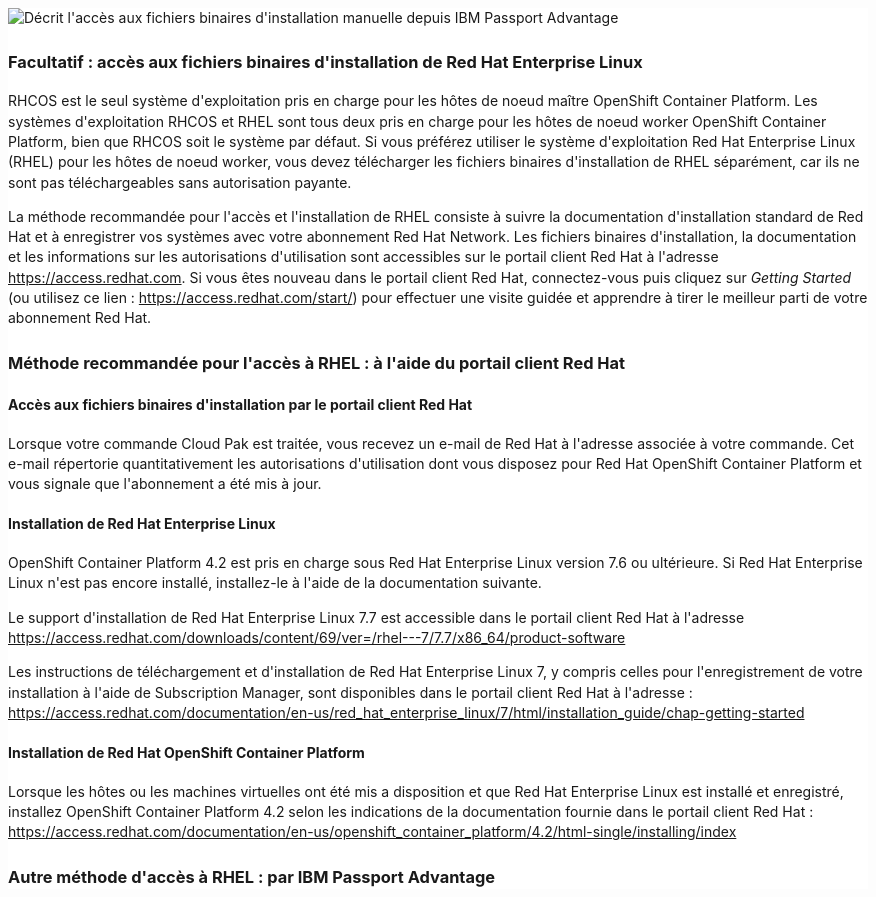 <img src="red-hat-install.png" alt="Décrit l'accès aux fichiers binaires d'installation manuelle depuis IBM Passport Advantage">

### Facultatif : accès aux fichiers binaires d'installation de Red Hat Enterprise Linux

RHCOS est le seul système d'exploitation pris en charge pour les hôtes de noeud maître OpenShift Container Platform. Les systèmes d'exploitation RHCOS et RHEL sont tous deux pris en charge pour les hôtes de noeud worker OpenShift Container Platform, bien que RHCOS soit le système par défaut. Si vous préférez utiliser le système d'exploitation Red Hat Enterprise Linux (RHEL) pour les hôtes de noeud worker, vous devez télécharger les fichiers binaires d'installation de RHEL séparément, car ils ne sont pas téléchargeables sans autorisation payante.

La méthode recommandée pour l'accès et l'installation de RHEL consiste à suivre la documentation d'installation standard de Red Hat et à enregistrer vos systèmes avec votre abonnement Red Hat Network. Les fichiers binaires d'installation, la documentation et les informations sur les autorisations d'utilisation sont accessibles sur le portail client Red Hat à l'adresse https://access.redhat.com. Si vous êtes nouveau dans le portail client Red Hat, connectez-vous puis cliquez sur *Getting Started* (ou utilisez ce lien : https://access.redhat.com/start/) pour effectuer une visite guidée et apprendre à tirer le meilleur parti de votre abonnement Red Hat.

### Méthode recommandée pour l'accès à RHEL : à l'aide du portail client Red Hat

#### Accès aux fichiers binaires d'installation par le portail client Red Hat

Lorsque votre commande Cloud Pak est traitée, vous recevez un e-mail de Red Hat à l'adresse associée à votre commande. Cet e-mail répertorie quantitativement les autorisations d'utilisation dont vous disposez pour Red Hat OpenShift Container Platform et vous signale que l'abonnement a été mis à jour.

#### Installation de Red Hat Enterprise Linux

OpenShift Container Platform 4.2 est pris en charge sous Red Hat Enterprise Linux version 7.6 ou ultérieure. Si Red Hat Enterprise Linux n'est pas encore installé, installez-le à l'aide de la documentation suivante.

Le support d'installation de Red Hat Enterprise Linux 7.7 est accessible dans le portail client Red Hat à l'adresse https://access.redhat.com/downloads/content/69/ver=/rhel---7/7.7/x86_64/product-software

Les instructions de téléchargement et d'installation de Red Hat Enterprise Linux 7, y compris celles pour l'enregistrement de votre installation à l'aide de Subscription Manager, sont disponibles dans le portail client Red Hat à l'adresse : https://access.redhat.com/documentation/en-us/red_hat_enterprise_linux/7/html/installation_guide/chap-getting-started

#### Installation de Red Hat OpenShift Container Platform

Lorsque les hôtes ou les machines virtuelles ont été mis a disposition et que Red Hat Enterprise Linux est installé et enregistré, installez OpenShift Container Platform 4.2 selon les indications de la documentation fournie dans le portail client Red Hat : https://access.redhat.com/documentation/en-us/openshift_container_platform/4.2/html-single/installing/index

### Autre méthode d'accès à RHEL : par IBM Passport Advantage
